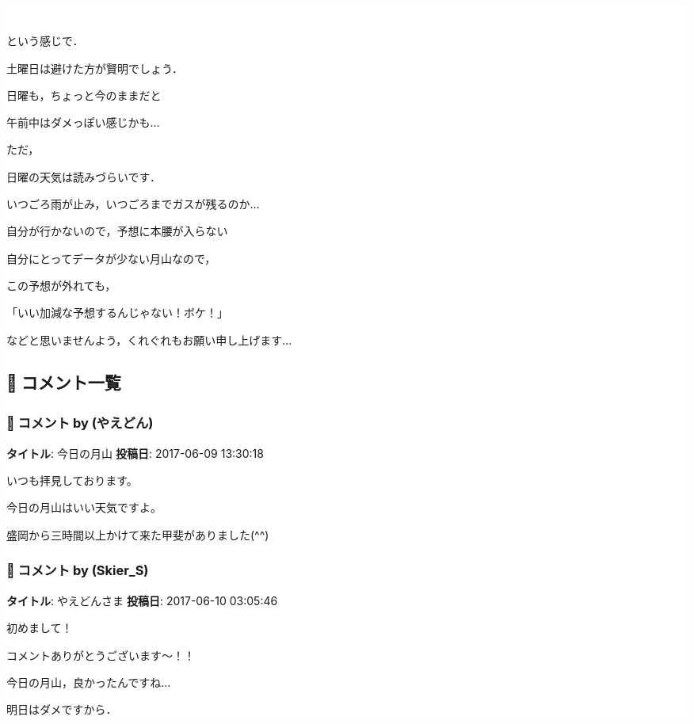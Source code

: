 　　


という感じで．


土曜日は避けた方が賢明でしょう．


日曜も，ちょっと今のままだと


午前中はダメっぽい感じかも…





ただ，


日曜の天気は読みづらいです．


いつごろ雨が止み，いつごろまでガスが残るのか…


自分が行かないので，予想に本腰が入らない


自分にとってデータが少ない月山なので，


この予想が外れても，


「いい加減な予想するんじゃない！ボケ！」


などと思いませんよう，くれぐれもお願い申し上げます…

## 💬 コメント一覧

### 💬 コメント by (やえどん)
**タイトル**: 今日の月山
**投稿日**: 2017-06-09 13:30:18

いつも拝見しております。

今日の月山はいい天気ですよ。

盛岡から三時間以上かけて来た甲斐がありました(^^)

### 💬 コメント by (Skier_S)
**タイトル**: やえどんさま
**投稿日**: 2017-06-10 03:05:46

初めまして！

コメントありがとうございます～！！



今日の月山，良かったんですね…

明日はダメですから．
